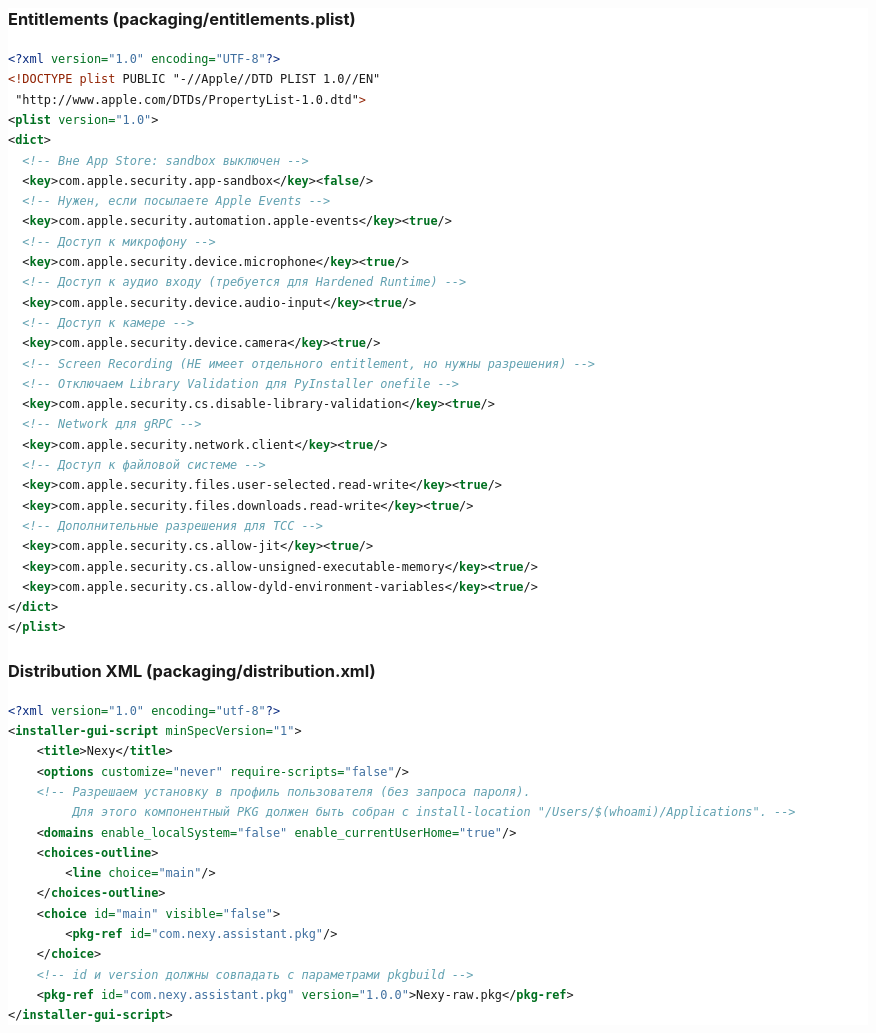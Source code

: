 ### Entitlements (packaging/entitlements.plist)
```xml
<?xml version="1.0" encoding="UTF-8"?>
<!DOCTYPE plist PUBLIC "-//Apple//DTD PLIST 1.0//EN"
 "http://www.apple.com/DTDs/PropertyList-1.0.dtd">
<plist version="1.0">
<dict>
  <!-- Вне App Store: sandbox выключен -->
  <key>com.apple.security.app-sandbox</key><false/>
  <!-- Нужен, если посылаете Apple Events -->
  <key>com.apple.security.automation.apple-events</key><true/>
  <!-- Доступ к микрофону -->
  <key>com.apple.security.device.microphone</key><true/>
  <!-- Доступ к аудио входу (требуется для Hardened Runtime) -->
  <key>com.apple.security.device.audio-input</key><true/>
  <!-- Доступ к камере -->
  <key>com.apple.security.device.camera</key><true/>
  <!-- Screen Recording (НЕ имеет отдельного entitlement, но нужны разрешения) -->
  <!-- Отключаем Library Validation для PyInstaller onefile -->
  <key>com.apple.security.cs.disable-library-validation</key><true/>
  <!-- Network для gRPC -->
  <key>com.apple.security.network.client</key><true/>
  <!-- Доступ к файловой системе -->
  <key>com.apple.security.files.user-selected.read-write</key><true/>
  <key>com.apple.security.files.downloads.read-write</key><true/>
  <!-- Дополнительные разрешения для TCC -->
  <key>com.apple.security.cs.allow-jit</key><true/>
  <key>com.apple.security.cs.allow-unsigned-executable-memory</key><true/>
  <key>com.apple.security.cs.allow-dyld-environment-variables</key><true/>
</dict>
</plist>
```

### Distribution XML (packaging/distribution.xml)
```xml
<?xml version="1.0" encoding="utf-8"?>
<installer-gui-script minSpecVersion="1">
    <title>Nexy</title>
    <options customize="never" require-scripts="false"/>
    <!-- Разрешаем установку в профиль пользователя (без запроса пароля).
         Для этого компонентный PKG должен быть собран с install-location "/Users/$(whoami)/Applications". -->
    <domains enable_localSystem="false" enable_currentUserHome="true"/>
    <choices-outline>
        <line choice="main"/>
    </choices-outline>
    <choice id="main" visible="false">
        <pkg-ref id="com.nexy.assistant.pkg"/>
    </choice>
    <!-- id и version должны совпадать с параметрами pkgbuild -->
    <pkg-ref id="com.nexy.assistant.pkg" version="1.0.0">Nexy-raw.pkg</pkg-ref>
</installer-gui-script>
```

